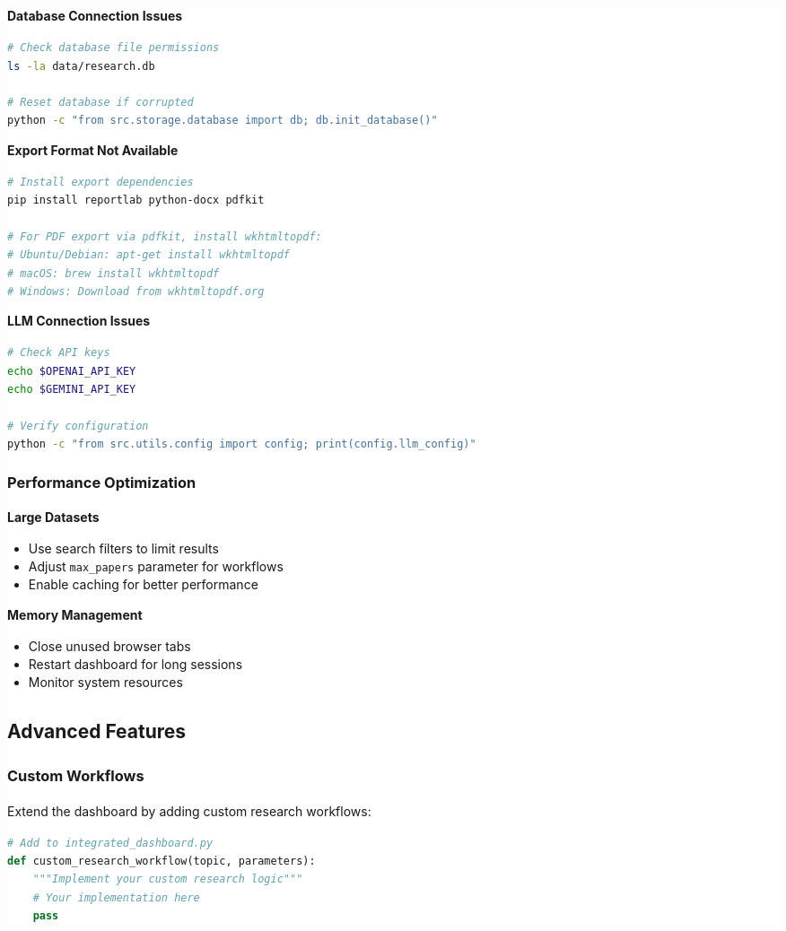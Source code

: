 **Database Connection Issues**
```bash
# Check database file permissions
ls -la data/research.db

# Reset database if corrupted
python -c "from src.storage.database import db; db.init_database()"
```

**Export Format Not Available**
```bash
# Install export dependencies
pip install reportlab python-docx pdfkit

# For PDF export via pdfkit, install wkhtmltopdf:
# Ubuntu/Debian: apt-get install wkhtmltopdf
# macOS: brew install wkhtmltopdf
# Windows: Download from wkhtmltopdf.org
```

**LLM Connection Issues**
```bash
# Check API keys
echo $OPENAI_API_KEY
echo $GEMINI_API_KEY

# Verify configuration
python -c "from src.utils.config import config; print(config.llm_config)"
```

### Performance Optimization

**Large Datasets**
- Use search filters to limit results
- Adjust `max_papers` parameter for workflows
- Enable caching for better performance

**Memory Management**
- Close unused browser tabs
- Restart dashboard for long sessions
- Monitor system resources

## Advanced Features

### Custom Workflows
Extend the dashboard by adding custom research workflows:

```python
# Add to integrated_dashboard.py
def custom_research_workflow(topic, parameters):
    """Implement your custom research logic"""
    # Your implementation here
    pass
```
